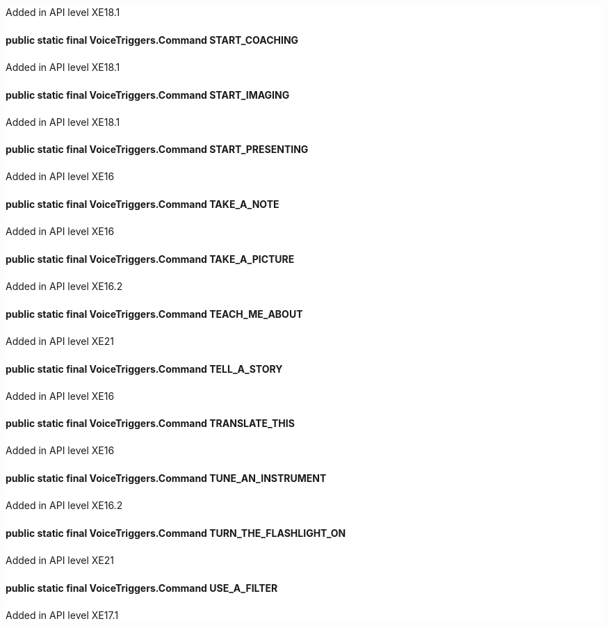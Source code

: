 Added in API level XE18.1

#### public static final VoiceTriggers.Command **START_COACHING** 

Added in API level XE18.1

#### public static final VoiceTriggers.Command **START_IMAGING** 

Added in API level XE18.1

#### public static final VoiceTriggers.Command **START_PRESENTING** 

Added in API level XE16

#### public static final VoiceTriggers.Command **TAKE_A_NOTE** 

Added in API level XE16

#### public static final VoiceTriggers.Command **TAKE_A_PICTURE** 

Added in API level XE16.2

#### public static final VoiceTriggers.Command **TEACH_ME_ABOUT** 

Added in API level XE21

#### public static final VoiceTriggers.Command **TELL_A_STORY** 

Added in API level XE16

#### public static final VoiceTriggers.Command **TRANSLATE_THIS** 

Added in API level XE16

#### public static final VoiceTriggers.Command **TUNE_AN_INSTRUMENT** 

Added in API level XE16.2

#### public static final VoiceTriggers.Command **TURN_THE_FLASHLIGHT_ON** 

Added in API level XE21

#### public static final VoiceTriggers.Command **USE_A_FILTER** 

Added in API level XE17.1
